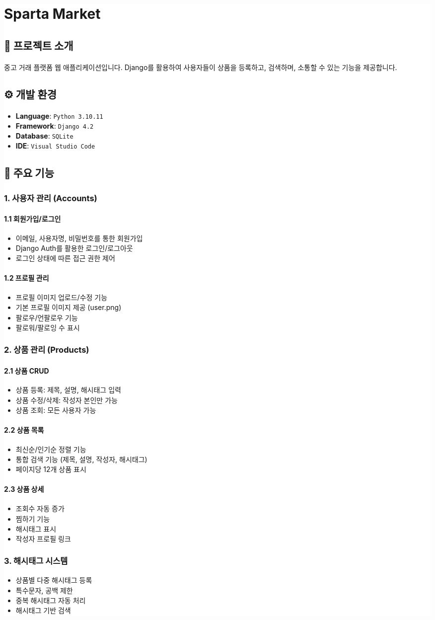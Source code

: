 # Sparta Market

## 📝 프로젝트 소개
중고 거래 플랫폼 웹 애플리케이션입니다. Django를 활용하여 사용자들이 상품을 등록하고, 검색하며, 소통할 수 있는 기능을 제공합니다.

## ⚙️ 개발 환경
- **Language**: `Python 3.10.11`
- **Framework**: `Django 4.2`
- **Database**: `SQLite`
- **IDE**: `Visual Studio Code`

## 📌 주요 기능

### 1. 사용자 관리 (Accounts)
#### 1.1 회원가입/로그인
- 이메일, 사용자명, 비밀번호를 통한 회원가입
- Django Auth를 활용한 로그인/로그아웃
- 로그인 상태에 따른 접근 권한 제어

#### 1.2 프로필 관리
- 프로필 이미지 업로드/수정 기능
- 기본 프로필 이미지 제공 (user.png)
- 팔로우/언팔로우 기능
- 팔로워/팔로잉 수 표시

### 2. 상품 관리 (Products)
#### 2.1 상품 CRUD
- 상품 등록: 제목, 설명, 해시태그 입력
- 상품 수정/삭제: 작성자 본인만 가능
- 상품 조회: 모든 사용자 가능

#### 2.2 상품 목록
- 최신순/인기순 정렬 기능
- 통합 검색 기능 (제목, 설명, 작성자, 해시태그)
- 페이지당 12개 상품 표시

#### 2.3 상품 상세
- 조회수 자동 증가
- 찜하기 기능
- 해시태그 표시
- 작성자 프로필 링크

### 3. 해시태그 시스템
- 상품별 다중 해시태그 등록
- 특수문자, 공백 제한
- 중복 해시태그 자동 처리
- 해시태그 기반 검색
